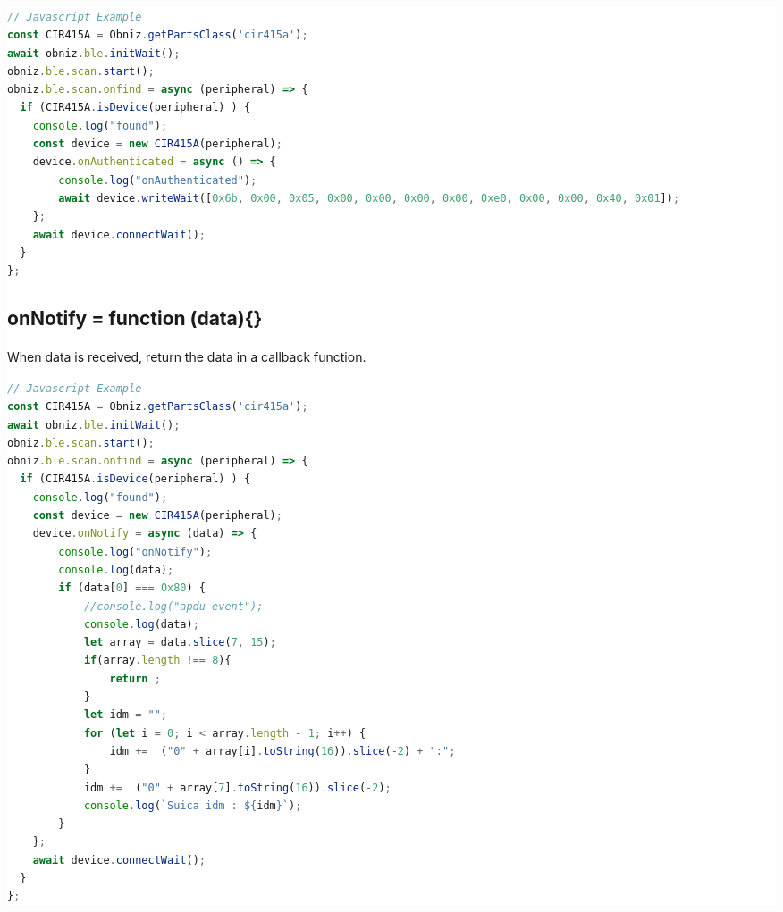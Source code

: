 ```javascript
// Javascript Example
const CIR415A = Obniz.getPartsClass('cir415a');
await obniz.ble.initWait();
obniz.ble.scan.start();
obniz.ble.scan.onfind = async (peripheral) => {
  if (CIR415A.isDevice(peripheral) ) {
    console.log("found");
    const device = new CIR415A(peripheral);
    device.onAuthenticated = async () => {
        console.log("onAuthenticated");
        await device.writeWait([0x6b, 0x00, 0x05, 0x00, 0x00, 0x00, 0x00, 0xe0, 0x00, 0x00, 0x40, 0x01]);
    };
    await device.connectWait();
  }
};
```

## onNotify =  function (data){}

When data is received, return the data in a callback function.

```javascript
// Javascript Example
const CIR415A = Obniz.getPartsClass('cir415a');
await obniz.ble.initWait();
obniz.ble.scan.start();
obniz.ble.scan.onfind = async (peripheral) => {
  if (CIR415A.isDevice(peripheral) ) {
    console.log("found");
    const device = new CIR415A(peripheral);
    device.onNotify = async (data) => {
        console.log("onNotify");
        console.log(data);
        if (data[0] === 0x80) {
            //console.log("apdu event");
            console.log(data);
            let array = data.slice(7, 15);
            if(array.length !== 8){
                return ;
            }
            let idm = "";
            for (let i = 0; i < array.length - 1; i++) {
                idm +=  ("0" + array[i].toString(16)).slice(-2) + ":";
            }
            idm +=  ("0" + array[7].toString(16)).slice(-2);
            console.log(`Suica idm : ${idm}`);
        }
    };
    await device.connectWait();
  }
};
```
